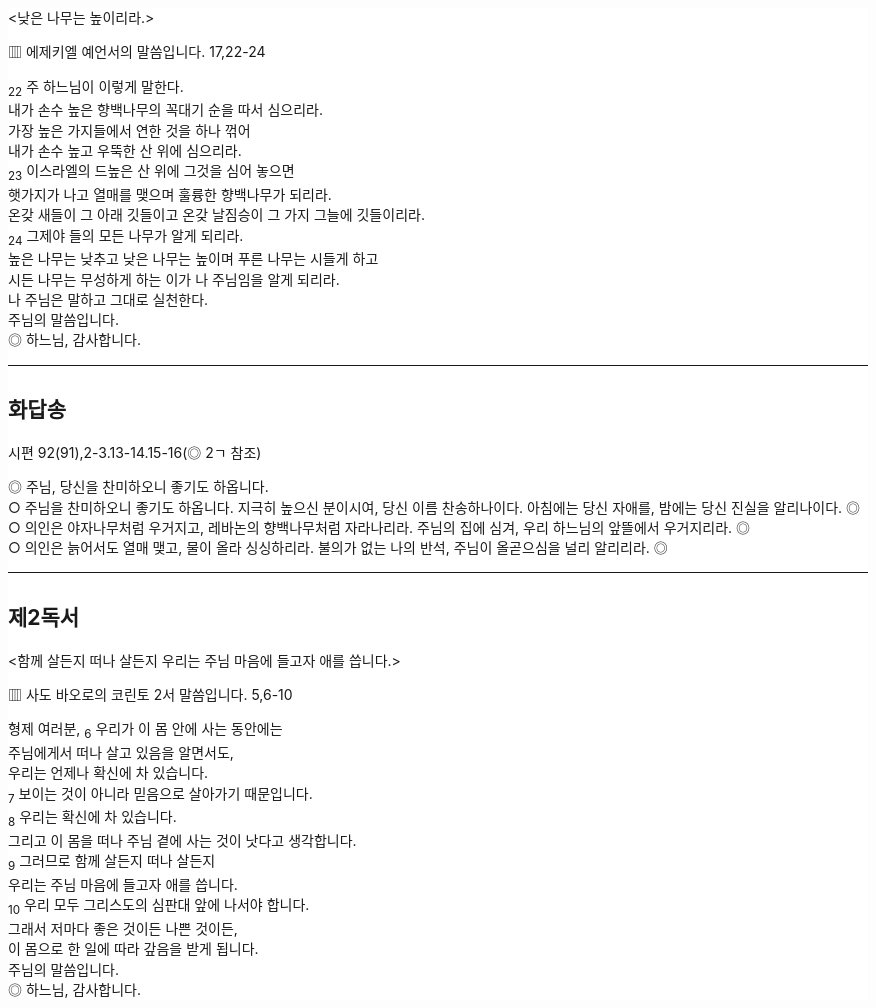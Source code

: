 <낮은 나무는 높이리라.>

▥ 에제키엘 예언서의 말씀입니다. 17,22-24

<sub>22</sub> 주 하느님이 이렇게 말한다.  
내가 손수 높은 향백나무의 꼭대기 순을 따서 심으리라.  
가장 높은 가지들에서 연한 것을 하나 꺾어  
내가 손수 높고 우뚝한 산 위에 심으리라.  
<sub>23</sub> 이스라엘의 드높은 산 위에 그것을 심어 놓으면  
햇가지가 나고 열매를 맺으며 훌륭한 향백나무가 되리라.  
온갖 새들이 그 아래 깃들이고 온갖 날짐승이 그 가지 그늘에 깃들이리라.  
<sub>24</sub> 그제야 들의 모든 나무가 알게 되리라.  
높은 나무는 낮추고 낮은 나무는 높이며 푸른 나무는 시들게 하고  
시든 나무는 무성하게 하는 이가 나 주님임을 알게 되리라.  
나 주님은 말하고 그대로 실천한다.  
주님의 말씀입니다.  
◎ 하느님, 감사합니다.  
  


---

## 화답송

시편 92(91),2-3.13-14.15-16(◎ 2ㄱ 참조)

◎ 주님, 당신을 찬미하오니 좋기도 하옵니다.  
○ 주님을 찬미하오니 좋기도 하옵니다. 지극히 높으신 분이시여, 당신 이름 찬송하나이다. 아침에는 당신 자애를, 밤에는 당신 진실을 알리나이다. ◎  
○ 의인은 야자나무처럼 우거지고, 레바논의 향백나무처럼 자라나리라. 주님의 집에 심겨, 우리 하느님의 앞뜰에서 우거지리라. ◎  
○ 의인은 늙어서도 열매 맺고, 물이 올라 싱싱하리라. 불의가 없는 나의 반석, 주님이 올곧으심을 널리 알리리라. ◎  
  


---

## 제2독서

<함께 살든지 떠나 살든지 우리는 주님 마음에 들고자 애를 씁니다.>

▥ 사도 바오로의 코린토 2서 말씀입니다. 5,6-10

형제 여러분, <sub>6</sub> 우리가 이 몸 안에 사는 동안에는  
주님에게서 떠나 살고 있음을 알면서도,  
우리는 언제나 확신에 차 있습니다.  
<sub>7</sub> 보이는 것이 아니라 믿음으로 살아가기 때문입니다.  
<sub>8</sub> 우리는 확신에 차 있습니다.  
그리고 이 몸을 떠나 주님 곁에 사는 것이 낫다고 생각합니다.  
<sub>9</sub> 그러므로 함께 살든지 떠나 살든지  
우리는 주님 마음에 들고자 애를 씁니다.  
<sub>10</sub> 우리 모두 그리스도의 심판대 앞에 나서야 합니다.  
그래서 저마다 좋은 것이든 나쁜 것이든,  
이 몸으로 한 일에 따라 갚음을 받게 됩니다.  
주님의 말씀입니다.  
◎ 하느님, 감사합니다.  
  

